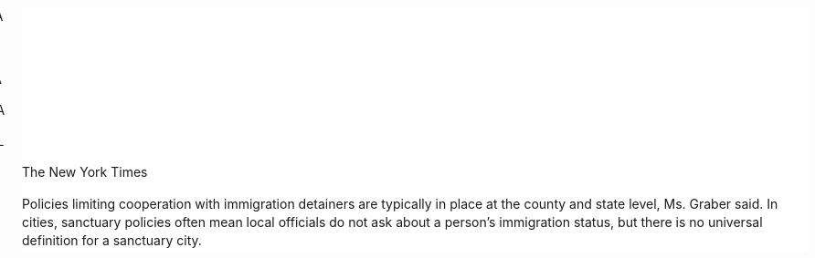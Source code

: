<div id="g-ai2-25" class="g-Labels_copy g-aiAbs" style="top:47.9167%;left:8.4774%;width:9.3438%;margin-left:-4.6719%;">

CA

</div>

<div id="g-ai2-26" class="g-Labels_copy g-aiAbs" style="top:60.9375%;left:31.3545%;width:12.0719%;margin-left:-6.036%;">

NM

</div>

<div id="g-ai2-27" class="g-Labels_copy g-aiAbs" style="top:64.5833%;left:77.2815%;width:9.752%;margin-left:-4.876%;">

GA

</div>

<div id="g-ai2-28" class="g-Labels_copy g-aiAbs" style="top:70.3125%;left:58.3258%;width:8.4629%;margin-left:-4.2314%;">

LA

</div>

<div id="g-ai2-29" class="g-Labels_copy g-aiAbs" style="top:81.7708%;left:81.9618%;width:8.3118%;margin-left:-4.1559%;">

FL

</div>

</div>

</div>

</div>

<div class="g-asset-source">

<span class="g-credit">The New York Times</span>

</div>

</div>

</div>

<div class="g-item g-text">

Policies limiting cooperation with immigration detainers are typically
in place at the county and state level, Ms. Graber said. In cities,
sanctuary policies often mean local officials do not ask about a
person’s immigration status, but there is no universal definition for
a sanctuary city.

</div>

<div class="g-item g-text">
